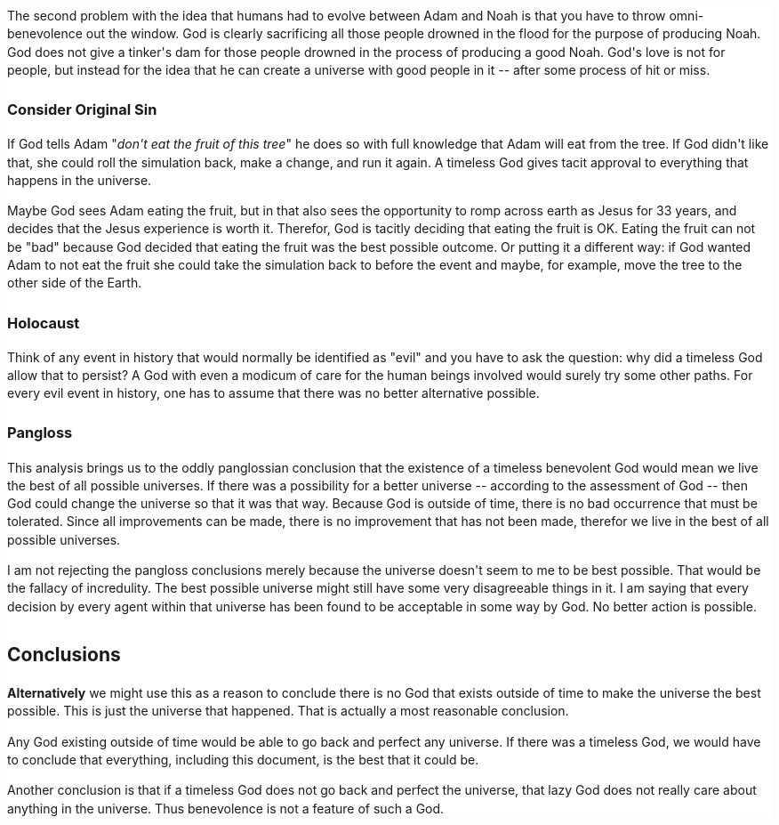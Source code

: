 The second problem with the idea that humans had to evolve between Adam and Noah is that you have to throw omni-benevolence out the window.  God is clearly sacrificing all those people drowned in the flood for the purpose of producing Noah.  God does not give a tinker's dam for those people drowned in the process of producing a good Noah.  God's love is not for people, but instead for the idea that he can create a universe with good people in it -- after some process of hit or miss.

### Consider Original Sin

If God tells Adam "_don't eat the fruit of this tree_" he does so with full knowledge that Adam will eat from the tree.  If God didn't like that, she could roll the simulation back, make a change, and run it again.  A timeless God gives tacit approval to everything that happens in the universe.

Maybe God sees Adam eating the fruit, but in that also sees the opportunity to romp across earth as Jesus for 33 years, and decides that the Jesus experience is worth it.  Therefor, God is tacitly deciding that eating the fruit is OK.  Eating the fruit can not be "bad" because God decided that eating the fruit was the best possible outcome.  Or putting it a different way: if God wanted Adam to not eat the fruit she could take the simulation back to before the event and maybe, for example,  move the tree to the other side of the Earth.

### Holocaust

Think of any event in history that would normally be identified as "evil" and you have to ask the question: why did a timeless God allow that to persist?  A God with even a modicum of care for the human beings involved would surely try some other paths.  For every evil event in history, one has to assume that there was no better alternative possible.

### Pangloss

This analysis brings us to the oddly panglossian conclusion that the existence of a timeless benevolent God would mean we live the best of all possible universes.  If there was a possibility for a better universe -- according to the assessment of God -- then God could change the universe so that it was that way. Because God is outside of time, there is no bad occurrence that must be tolerated.  Since all improvements can be made, there is no improvement that has not been made, therefor we live in the best of all possible universes.

I am not rejecting the pangloss conclusions merely because the universe doesn't seem to me to be best possible.  That would be the fallacy of incredulity.  The best possible universe might still have some very disagreeable things in it.  I am saying that every decision by every agent within that universe has been found to be acceptable in some way by God.  No better action is possible.

## Conclusions

**Alternatively** we might use this as a reason to conclude there is no God that exists outside of time to make the universe the best possible. This is just the universe that happened.  That is actually a most reasonable conclusion.

Any God existing outside of time would be able to go back and perfect any universe.  If there was a timeless God, we would have to conclude that everything, including this document, is the best that it could be.

Another conclusion is that if a timeless God does not go back and perfect the universe, that lazy God does not really care about anything in the universe.  Thus benevolence is not a feature of such a God.  
